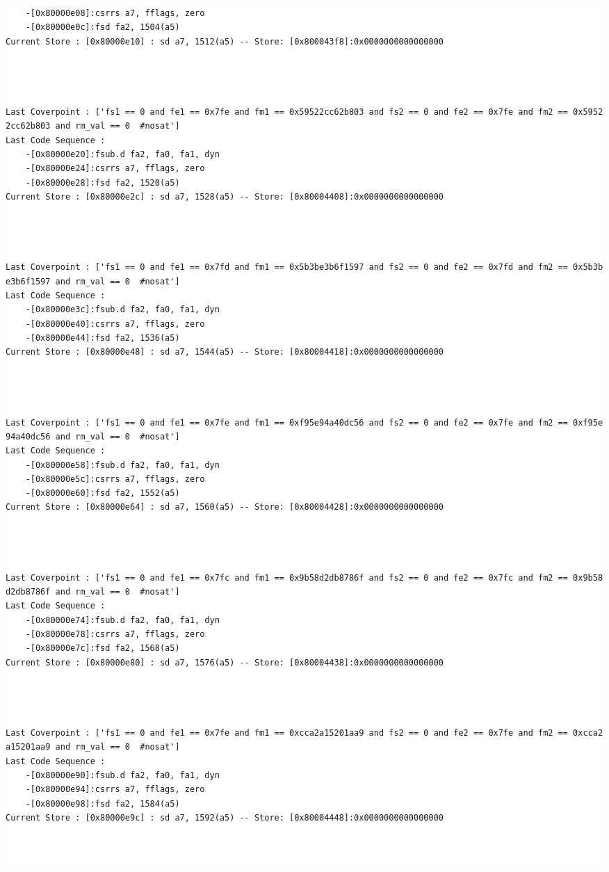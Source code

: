 ```
	-[0x80000e08]:csrrs a7, fflags, zero
	-[0x80000e0c]:fsd fa2, 1504(a5)
Current Store : [0x80000e10] : sd a7, 1512(a5) -- Store: [0x800043f8]:0x0000000000000000




Last Coverpoint : ['fs1 == 0 and fe1 == 0x7fe and fm1 == 0x59522cc62b803 and fs2 == 0 and fe2 == 0x7fe and fm2 == 0x59522cc62b803 and rm_val == 0  #nosat']
Last Code Sequence : 
	-[0x80000e20]:fsub.d fa2, fa0, fa1, dyn
	-[0x80000e24]:csrrs a7, fflags, zero
	-[0x80000e28]:fsd fa2, 1520(a5)
Current Store : [0x80000e2c] : sd a7, 1528(a5) -- Store: [0x80004408]:0x0000000000000000




Last Coverpoint : ['fs1 == 0 and fe1 == 0x7fd and fm1 == 0x5b3be3b6f1597 and fs2 == 0 and fe2 == 0x7fd and fm2 == 0x5b3be3b6f1597 and rm_val == 0  #nosat']
Last Code Sequence : 
	-[0x80000e3c]:fsub.d fa2, fa0, fa1, dyn
	-[0x80000e40]:csrrs a7, fflags, zero
	-[0x80000e44]:fsd fa2, 1536(a5)
Current Store : [0x80000e48] : sd a7, 1544(a5) -- Store: [0x80004418]:0x0000000000000000




Last Coverpoint : ['fs1 == 0 and fe1 == 0x7fe and fm1 == 0xf95e94a40dc56 and fs2 == 0 and fe2 == 0x7fe and fm2 == 0xf95e94a40dc56 and rm_val == 0  #nosat']
Last Code Sequence : 
	-[0x80000e58]:fsub.d fa2, fa0, fa1, dyn
	-[0x80000e5c]:csrrs a7, fflags, zero
	-[0x80000e60]:fsd fa2, 1552(a5)
Current Store : [0x80000e64] : sd a7, 1560(a5) -- Store: [0x80004428]:0x0000000000000000




Last Coverpoint : ['fs1 == 0 and fe1 == 0x7fc and fm1 == 0x9b58d2db8786f and fs2 == 0 and fe2 == 0x7fc and fm2 == 0x9b58d2db8786f and rm_val == 0  #nosat']
Last Code Sequence : 
	-[0x80000e74]:fsub.d fa2, fa0, fa1, dyn
	-[0x80000e78]:csrrs a7, fflags, zero
	-[0x80000e7c]:fsd fa2, 1568(a5)
Current Store : [0x80000e80] : sd a7, 1576(a5) -- Store: [0x80004438]:0x0000000000000000




Last Coverpoint : ['fs1 == 0 and fe1 == 0x7fe and fm1 == 0xcca2a15201aa9 and fs2 == 0 and fe2 == 0x7fe and fm2 == 0xcca2a15201aa9 and rm_val == 0  #nosat']
Last Code Sequence : 
	-[0x80000e90]:fsub.d fa2, fa0, fa1, dyn
	-[0x80000e94]:csrrs a7, fflags, zero
	-[0x80000e98]:fsd fa2, 1584(a5)
Current Store : [0x80000e9c] : sd a7, 1592(a5) -- Store: [0x80004448]:0x0000000000000000




```